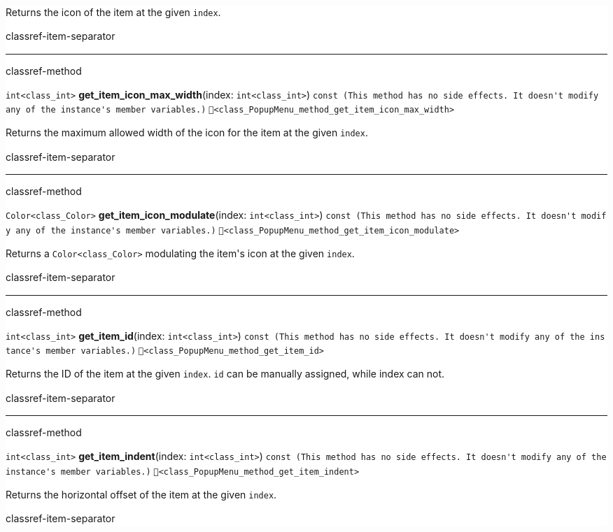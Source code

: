 Returns the icon of the item at the given `index`.

classref-item-separator

------------------------------------------------------------------------

classref-method

`int<class_int>` **get\_item\_icon\_max\_width**(index:
`int<class_int>`)
`const (This method has no side effects. It doesn't modify any of the instance's member variables.)`
`🔗<class_PopupMenu_method_get_item_icon_max_width>`

Returns the maximum allowed width of the icon for the item at the given
`index`.

classref-item-separator

------------------------------------------------------------------------

classref-method

`Color<class_Color>` **get\_item\_icon\_modulate**(index:
`int<class_int>`)
`const (This method has no side effects. It doesn't modify any of the instance's member variables.)`
`🔗<class_PopupMenu_method_get_item_icon_modulate>`

Returns a `Color<class_Color>` modulating the item's icon at the given
`index`.

classref-item-separator

------------------------------------------------------------------------

classref-method

`int<class_int>` **get\_item\_id**(index: `int<class_int>`)
`const (This method has no side effects. It doesn't modify any of the instance's member variables.)`
`🔗<class_PopupMenu_method_get_item_id>`

Returns the ID of the item at the given `index`. `id` can be manually
assigned, while index can not.

classref-item-separator

------------------------------------------------------------------------

classref-method

`int<class_int>` **get\_item\_indent**(index: `int<class_int>`)
`const (This method has no side effects. It doesn't modify any of the instance's member variables.)`
`🔗<class_PopupMenu_method_get_item_indent>`

Returns the horizontal offset of the item at the given `index`.

classref-item-separator
